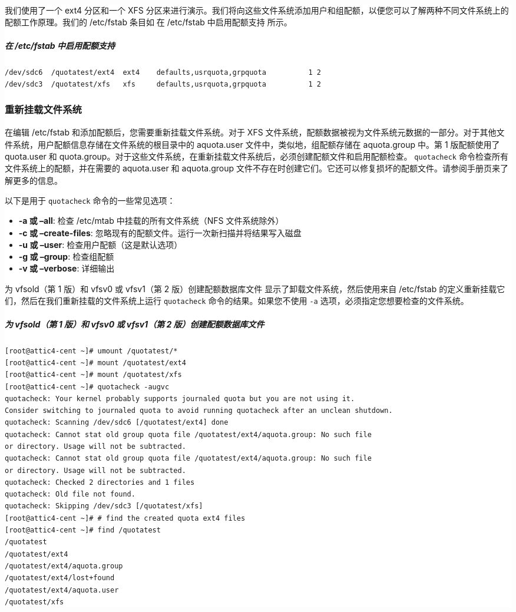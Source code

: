 我们使用了一个 ext4 分区和一个 XFS 分区来进行演示。我们将向这些文件系统添加用户和组配额，以便您可以了解两种不同文件系统上的配额工作原理。我们的 /etc/fstab 条目如 在 /etc/fstab 中启用配额支持 所示。

##### 在 /etc/fstab 中启用配额支持

```
/dev/sdc6  /quotatest/ext4  ext4    defaults,usrquota,grpquota          1 2
/dev/sdc3  /quotatest/xfs   xfs     defaults,usrquota,grpquota          1 2 
```

### 重新挂载文件系统

在编辑 /etc/fstab 和添加配额后，您需要重新挂载文件系统。对于 XFS 文件系统，配额数据被视为文件系统元数据的一部分。对于其他文件系统，用户配额信息存储在文件系统的根目录中的 aquota.user 文件中，类似地，组配额存储在 aquota.group 中。第 1 版配额使用了 quota.user 和 quota.group。对于这些文件系统，在重新挂载文件系统后，必须创建配额文件和启用配额检查。 `quotacheck` 命令检查所有文件系统上的配额，并在需要的 aquota.user 和 aquota.group 文件不存在时创建它们。它还可以修复损坏的配额文件。请参阅手册页来了解更多的信息。

以下是用于 `quotacheck` 命令的一些常见选项：

*   **-a 或 –all**: 检查 /etc/mtab 中挂载的所有文件系统（NFS 文件系统除外）
*   **-c 或 –create-files**: 忽略现有的配额文件。运行一次新扫描并将结果写入磁盘
*   **-u 或 –user**: 检查用户配额（这是默认选项）
*   **-g 或 –group**: 检查组配额
*   **-v 或 –verbose**: 详细输出

为 vfsold（第 1 版）和 vfsv0 或 vfsv1（第 2 版）创建配额数据库文件 显示了卸载文件系统，然后使用来自 /etc/fstab 的定义重新挂载它们，然后在我们重新挂载的文件系统上运行 `quotacheck` 命令的结果。如果您不使用 `-a` 选项，必须指定您想要检查的文件系统。

##### 为 vfsold（第 1 版）和 vfsv0 或 vfsv1（第 2 版）创建配额数据库文件

```
[root@attic4-cent ~]# umount /quotatest/*
[root@attic4-cent ~]# mount /quotatest/ext4
[root@attic4-cent ~]# mount /quotatest/xfs
[root@attic4-cent ~]# quotacheck -augvc
quotacheck: Your kernel probably supports journaled quota but you are not using it.
Consider switching to journaled quota to avoid running quotacheck after an unclean shutdown.
quotacheck: Scanning /dev/sdc6 [/quotatest/ext4] done
quotacheck: Cannot stat old group quota file /quotatest/ext4/aquota.group: No such file
or directory. Usage will not be subtracted.
quotacheck: Cannot stat old group quota file /quotatest/ext4/aquota.group: No such file
or directory. Usage will not be subtracted.
quotacheck: Checked 2 directories and 1 files
quotacheck: Old file not found.
quotacheck: Skipping /dev/sdc3 [/quotatest/xfs]
[root@attic4-cent ~]# # find the created quota ext4 files
[root@attic4-cent ~]# find /quotatest
/quotatest
/quotatest/ext4
/quotatest/ext4/aquota.group
/quotatest/ext4/lost+found
/quotatest/ext4/aquota.user
/quotatest/xfs 
```

